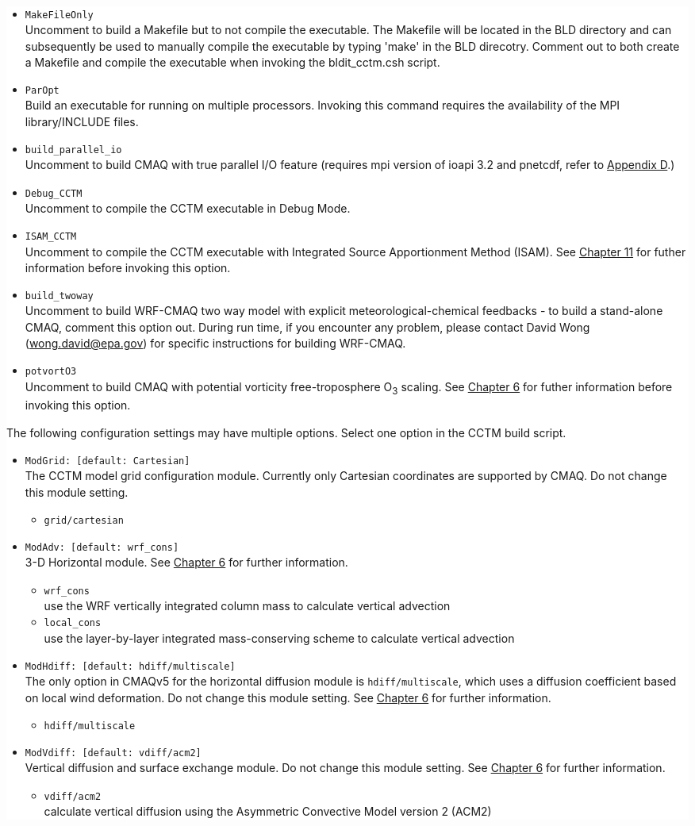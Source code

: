 -   `MakeFileOnly`<a id=MakeFileOnly></a>  
    Uncomment to build a Makefile but to not compile the executable. The Makefile will be located in the BLD directory and can subsequently be used to manually compile the executable by typing 'make' in the BLD direcotry. Comment out to both create a Makefile and compile the executable when invoking the bldit_cctm.csh script.
    
-   `ParOpt`<a id=ParOpt></a>  
    Build an executable for running on multiple processors. Invoking this command requires the availability of the MPI library/INCLUDE files.

-   `build_parallel_io`<a id=build_parallel_io></a>  
     Uncomment to build CMAQ with true parallel I/O feature (requires mpi version of ioapi 3.2 and pnetcdf, refer to [Appendix D](./CMAQ_UG_appendixD_parallel_implementation.md).)

-   `Debug_CCTM`<a id=CopySrc></a>  
    Uncomment to compile the CCTM executable in Debug Mode.
    
-   `ISAM_CCTM`<a id=CopySrc></a>  
    Uncomment to compile the CCTM executable with Integrated Source Apportionment Method (ISAM). See [Chapter 11](../CMAQ_UG_ch11_ISAM.md) for futher information before invoking this option. 
    
-   `build_twoway`<a id=build_twoway></a>  
    Uncomment to build WRF-CMAQ two way model with explicit meteorological-chemical feedbacks - to build a stand-alone CMAQ, comment this option out.  During run time, if you encounter any problem, please contact David Wong (wong.david@epa.gov) for specific instructions for building WRF-CMAQ.

-   `potvortO3`<a id=potvort03></a>   
    Uncomment to build CMAQ with potential vorticity free-troposphere O<sub>3</sub> scaling. See [Chapter 6](../CMAQ_UG_ch06_model_configuration_options.md#613-potential-vorticity-scaling) for futher information before invoking this option.

The following configuration settings may have multiple options. Select one option in the CCTM build script.

-   `ModGrid: [default: Cartesian]`<a id=ModGrid></a>  
    The CCTM model grid configuration module. Currently only Cartesian coordinates are supported by CMAQ. Do not change this module setting.
    -   `grid/cartesian`

-   `ModAdv: [default: wrf_cons]`<a id=ModHadv></a>  
    3-D Horizontal module. See [Chapter 6](../CMAQ_UG_ch06_model_configuration_options.md#65-advection) for further information.
    -   `wrf_cons`  
    use the WRF vertically integrated column mass to calculate vertical advection
    -   `local_cons`  
    use the layer-by-layer integrated mass-conserving scheme to calculate vertical advection
    
-   `ModHdiff: [default: hdiff/multiscale]`<a id=ModHdiff></a>  
    The only option in CMAQv5 for the horizontal diffusion module is `hdiff/multiscale`, which uses a diffusion coefficient based on local wind deformation. Do not change this module setting. See [Chapter 6](../CMAQ_UG_ch06_model_configuration_options.md#66-horizontal-diffusion) for further information.
    -   `hdiff/multiscale`
    
-   `ModVdiff: [default: vdiff/acm2]`<a id=ModVdiff></a>  
    Vertical diffusion and surface exchange module. Do not change this module setting. See [Chapter 6](../CMAQ_UG_ch06_model_configuration_options.md#67-vertical-diffusion) for further information.
    -   `vdiff/acm2`  
    calculate vertical diffusion using the Asymmetric Convective Model version 2 (ACM2)
    